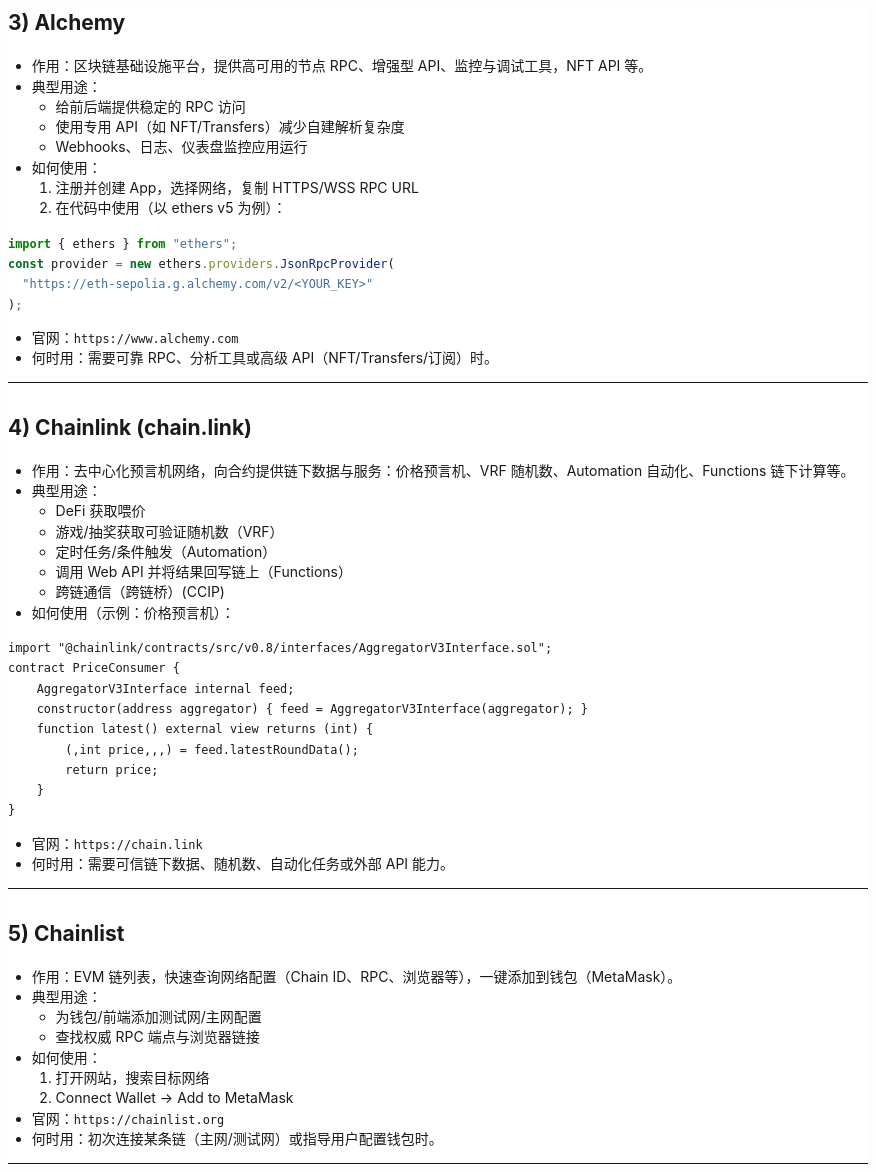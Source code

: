 
## 3) Alchemy

- 作用：区块链基础设施平台，提供高可用的节点 RPC、增强型 API、监控与调试工具，NFT API 等。
- 典型用途：
  - 给前后端提供稳定的 RPC 访问
  - 使用专用 API（如 NFT/Transfers）减少自建解析复杂度
  - Webhooks、日志、仪表盘监控应用运行
- 如何使用：
  1) 注册并创建 App，选择网络，复制 HTTPS/WSS RPC URL
  2) 在代码中使用（以 ethers v5 为例）：
```javascript
import { ethers } from "ethers";
const provider = new ethers.providers.JsonRpcProvider(
  "https://eth-sepolia.g.alchemy.com/v2/<YOUR_KEY>"
);
```
- 官网：`https://www.alchemy.com`
- 何时用：需要可靠 RPC、分析工具或高级 API（NFT/Transfers/订阅）时。

---

## 4) Chainlink (chain.link)

- 作用：去中心化预言机网络，向合约提供链下数据与服务：价格预言机、VRF 随机数、Automation 自动化、Functions 链下计算等。
- 典型用途：
  - DeFi 获取喂价
  - 游戏/抽奖获取可验证随机数（VRF）
  - 定时任务/条件触发（Automation）
  - 调用 Web API 并将结果回写链上（Functions）
  - 跨链通信（跨链桥）(CCIP)
- 如何使用（示例：价格预言机）：
```solidity
import "@chainlink/contracts/src/v0.8/interfaces/AggregatorV3Interface.sol";
contract PriceConsumer {
    AggregatorV3Interface internal feed;
    constructor(address aggregator) { feed = AggregatorV3Interface(aggregator); }
    function latest() external view returns (int) {
        (,int price,,,) = feed.latestRoundData();
        return price;
    }
}
```
- 官网：`https://chain.link`
- 何时用：需要可信链下数据、随机数、自动化任务或外部 API 能力。

---

## 5) Chainlist

- 作用：EVM 链列表，快速查询网络配置（Chain ID、RPC、浏览器等），一键添加到钱包（MetaMask）。
- 典型用途：
  - 为钱包/前端添加测试网/主网配置
  - 查找权威 RPC 端点与浏览器链接
- 如何使用：
  1) 打开网站，搜索目标网络
  2) Connect Wallet → Add to MetaMask
- 官网：`https://chainlist.org`
- 何时用：初次连接某条链（主网/测试网）或指导用户配置钱包时。

---